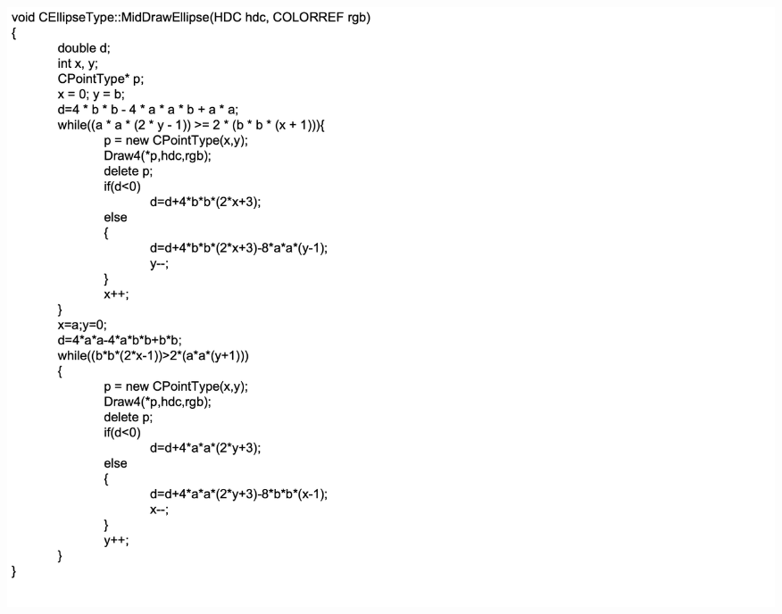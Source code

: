 <div style="text-align: left;">
    <img src="/images/2024-09-19/image%2018.png" width="50%" alt="">
</div>
